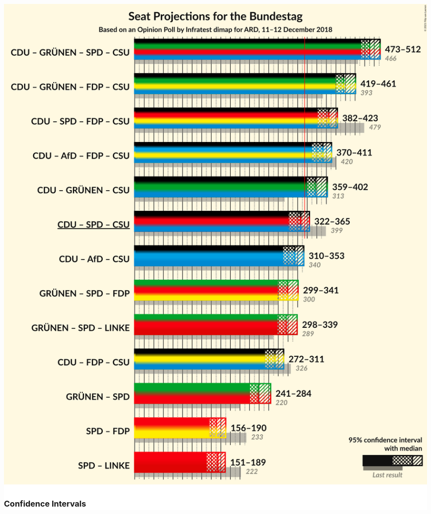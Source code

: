 ![Graph with coalitions seats not yet produced](2018-12-12-Infratestdimap-coalitions-seats.png "Coalitions Seats")

### Confidence Intervals
